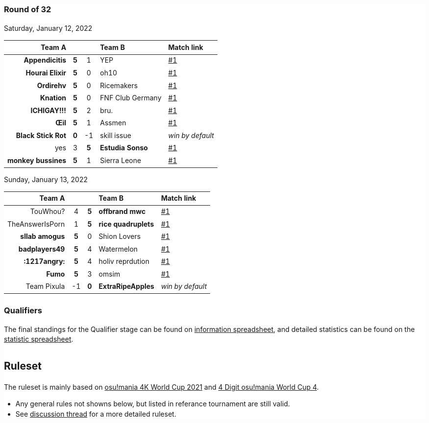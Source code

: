 ### Round of 32

Saturday, January 12, 2022

| Team A |  |  | Team B | Match link |
| --: | :-: | :-: | :-- | :-- |
| **Appendicitis** | **5** | 1 | YEP | [#1](https://osu.ppy.sh/community/matches/97677061) |
| **Hourai  Elixir** | **5** | 0 | oh10 | [#1](https://osu.ppy.sh/community/matches/97677026) |
| **Ordirehv** | **5** | 0 | Ricemakers | [#1](https://osu.ppy.sh/community/matches/97689810) |
| **Knation** | **5** | 0 | FNF Club  Germany | [#1](https://osu.ppy.sh/community/matches/97691432) |
| **ICHIGAY!!!** | **5** | 2 | bru. | [#1](https://osu.ppy.sh/community/matches/97693777) |
| **Œil** | **5** | 1 | Assmen | [#1](https://osu.ppy.sh/community/matches/97694045) |
| **Black Stick  Rot** | **0** | -1 | skill issue | *win by default* |
| yes | 3 | **5** | **Estudia Sonso** | [#1](https://osu.ppy.sh/community/matches/97706983) |
| **monkey  bussines** | **5** | 1 | Sierra Leone | [#1](https://osu.ppy.sh/community/matches/97708186) |

Sunday, January 13, 2022

| Team A |  |  | Team B | Match link |
| --: | :-: | :-: | :-- | :-- |
| TouWhou? | 4 | **5** | **offbrand  mwc** | [#1](https://osu.ppy.sh/community/matches/97718307) |
| TheAnswerIsPorn | 1 | **5** | **rice  quadruplets** | [#1](https://osu.ppy.sh/community/matches/97723198) |
| **sllab amogus** | **5** | 0 | Shion Lovers | [#1]( https://osu.ppy.sh/community/matches/97725051) |
| **badplayers49** | **5** | 4 | Watermelon | [#1]( https://osu.ppy.sh/community/matches/97731754) |
| **:1217angry:** | **5** | 4 | holiv  reprdution | [#1](https://osu.ppy.sh/community/matches/97734519) |
| **Fumo** | **5** | 3 | omsim | [#1]( https://osu.ppy.sh/community/matches/97734449) |
| Team Pixula | -1 | **0** | **ExtraRipeApples** | *win by default* |

### Qualifiers

The final standings for the Qualifier stage can be found on [information spreadsheet](https://cdwcgt-my.sharepoint.com/:x:/g/personal/cdwcgt_cdwcgt_top1/EaVVMZD2MeZEjpGFZJgoWGEBhgxQM5ubRWOpaQynzydFSw?e=6t0trY), and detailed statistics can be found on the [statistic spreadsheet](https://docs.google.com/spreadsheets/d/1Nf7XhtkQkl90291EPaIJm5ubdzSbS_3W9xDmEDYiYw0/edit?usp=sharing).

## Ruleset

The ruleset is mainly based on [osu!mania 4K World Cup 2021](/wiki/Tournaments/MWC/2021_4K) and [4 Digit osu!mania World Cup 4](/wiki/Tournaments/4DM/4).

- Any general rules not showns below, but listed in referance tournament are still valid.
- See [discussion thread](https://osu.ppy.sh/community/forums/topics/1481811) for a more detailed ruleset.

